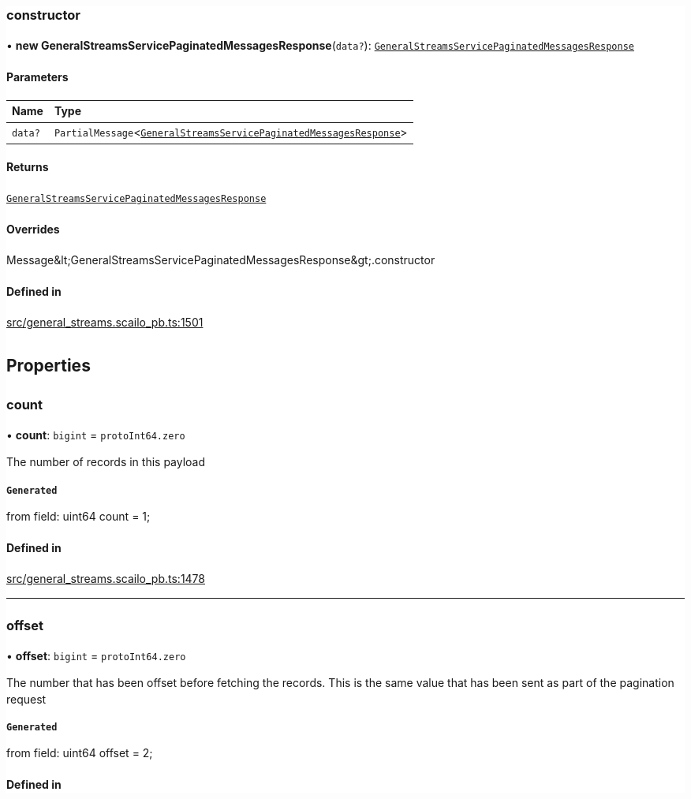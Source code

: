### constructor

• **new GeneralStreamsServicePaginatedMessagesResponse**(`data?`): [`GeneralStreamsServicePaginatedMessagesResponse`](GeneralStreamsServicePaginatedMessagesResponse.md)

#### Parameters

| Name | Type |
| :------ | :------ |
| `data?` | `PartialMessage`\<[`GeneralStreamsServicePaginatedMessagesResponse`](GeneralStreamsServicePaginatedMessagesResponse.md)\> |

#### Returns

[`GeneralStreamsServicePaginatedMessagesResponse`](GeneralStreamsServicePaginatedMessagesResponse.md)

#### Overrides

Message\&lt;GeneralStreamsServicePaginatedMessagesResponse\&gt;.constructor

#### Defined in

[src/general_streams.scailo_pb.ts:1501](https://github.com/scailo/ts-sdk/blob/c10a36b57201dfa5903d4b53efa1e62aa6208936/src/general_streams.scailo_pb.ts#L1501)

## Properties

### count

• **count**: `bigint` = `protoInt64.zero`

The number of records in this payload

**`Generated`**

from field: uint64 count = 1;

#### Defined in

[src/general_streams.scailo_pb.ts:1478](https://github.com/scailo/ts-sdk/blob/c10a36b57201dfa5903d4b53efa1e62aa6208936/src/general_streams.scailo_pb.ts#L1478)

___

### offset

• **offset**: `bigint` = `protoInt64.zero`

The number that has been offset before fetching the records. This is the same value that has been sent as part of the pagination request

**`Generated`**

from field: uint64 offset = 2;

#### Defined in
